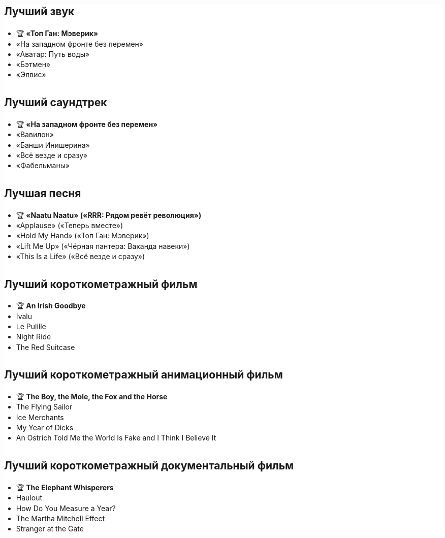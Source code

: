 ## Лучший звук

-   🏆 **«Топ Ган: Мэверик»**
-   «На западном фронте без перемен»
-   «Аватар: Путь воды»
-   «Бэтмен»
-   «Элвис»

## Лучший саундтрек

-   🏆 **«На западном фронте без перемен»**
-   «Вавилон»
-   «Банши Инишерина»
-   «Всё везде и сразу»
-   «Фабельманы»

## Лучшая песня

-   🏆 **«Naatu Naatu» («RRR: Рядом ревёт революция»)**
-   «Applause» («Теперь вместе»)
-   «Hold My Hand» («Топ Ган: Мэверик»)
-   «Lift Me Up» («Чёрная пантера: Ваканда навеки»)
-   «This Is a Life» («Всё везде и сразу»)

## Лучший короткометражный фильм

-   🏆 **An Irish Goodbye**
-   Ivalu
-   Le Pulille
-   Night Ride
-   The Red Suitcase

## Лучший короткометражный анимационный фильм

-   🏆 **The Boy, the Mole, the Fox and the Horse**
-   The Flying Sailor
-   Ice Merchants
-   My Year of Dicks
-   An Ostrich Told Me the World Is Fake and I Think I Believe It

## Лучший короткометражный документальный фильм

-   🏆 **The Elephant Whisperers**
-   Haulout
-   How Do You Measure a Year?
-   The Martha Mitchell Effect
-   Stranger at the Gate